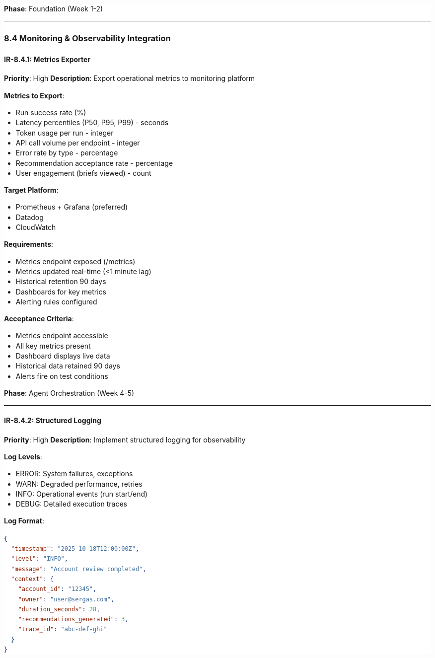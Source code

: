 **Phase**: Foundation (Week 1-2)

---

### 8.4 Monitoring & Observability Integration

#### IR-8.4.1: Metrics Exporter
**Priority**: High
**Description**: Export operational metrics to monitoring platform

**Metrics to Export**:
- Run success rate (%)
- Latency percentiles (P50, P95, P99) - seconds
- Token usage per run - integer
- API call volume per endpoint - integer
- Error rate by type - percentage
- Recommendation acceptance rate - percentage
- User engagement (briefs viewed) - count

**Target Platform**:
- Prometheus + Grafana (preferred)
- Datadog
- CloudWatch

**Requirements**:
- Metrics endpoint exposed (/metrics)
- Metrics updated real-time (<1 minute lag)
- Historical retention 90 days
- Dashboards for key metrics
- Alerting rules configured

**Acceptance Criteria**:
- Metrics endpoint accessible
- All key metrics present
- Dashboard displays live data
- Historical data retained 90 days
- Alerts fire on test conditions

**Phase**: Agent Orchestration (Week 4-5)

---

#### IR-8.4.2: Structured Logging
**Priority**: High
**Description**: Implement structured logging for observability

**Log Levels**:
- ERROR: System failures, exceptions
- WARN: Degraded performance, retries
- INFO: Operational events (run start/end)
- DEBUG: Detailed execution traces

**Log Format**:
```json
{
  "timestamp": "2025-10-18T12:00:00Z",
  "level": "INFO",
  "message": "Account review completed",
  "context": {
    "account_id": "12345",
    "owner": "user@sergas.com",
    "duration_seconds": 28,
    "recommendations_generated": 3,
    "trace_id": "abc-def-ghi"
  }
}
```

